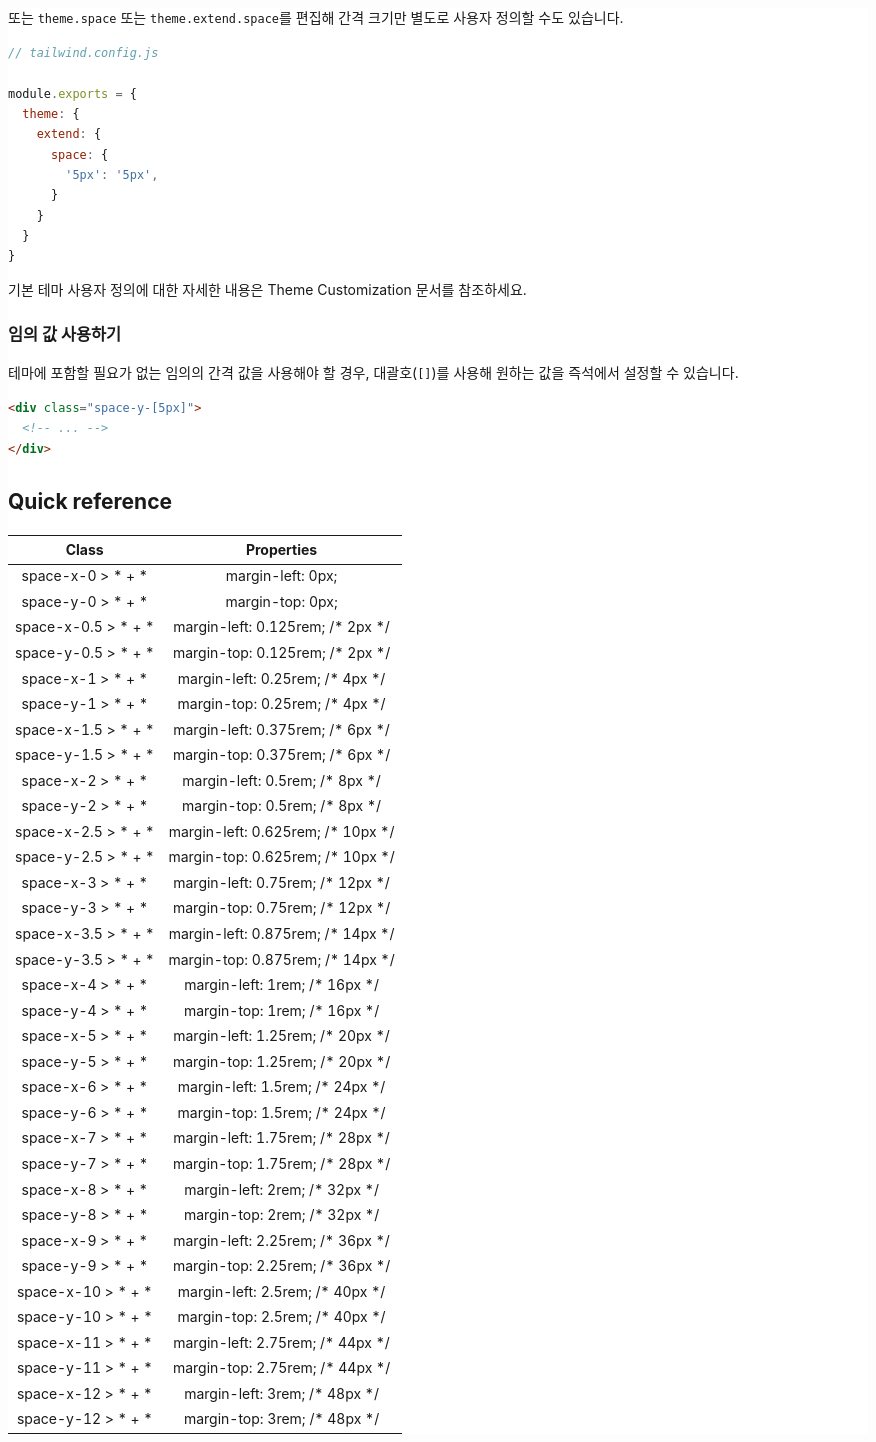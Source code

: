 또는 `theme.space` 또는 `theme.extend.space`를 편집해 간격 크기만 별도로 사용자 정의할 수도 있습니다.

```js
// tailwind.config.js

module.exports = {
  theme: {
    extend: {
      space: {
        '5px': '5px',
      }
    }
  }
}
```

기본 테마 사용자 정의에 대한 자세한 내용은 Theme Customization 문서를 참조하세요.

### 임의 값 사용하기

테마에 포함할 필요가 없는 임의의 간격 값을 사용해야 할 경우, 대괄호(`[]`)를 사용해 원하는 값을 즉석에서 설정할 수 있습니다.

```html
<div class="space-y-[5px]">
  <!-- ... -->
</div>
```

## Quick reference

Class | Properties
:-: | :-:
space-x-0 > * + * | margin-left: 0px;
space-y-0 > * + * | margin-top: 0px;
space-x-0.5 > * + * | margin-left: 0.125rem; /* 2px */
space-y-0.5 > * + * | margin-top: 0.125rem; /* 2px */
space-x-1 > * + * | margin-left: 0.25rem; /* 4px */
space-y-1 > * + * | margin-top: 0.25rem; /* 4px */
space-x-1.5 > * + * | margin-left: 0.375rem; /* 6px */
space-y-1.5 > * + * | margin-top: 0.375rem; /* 6px */
space-x-2 > * + * | margin-left: 0.5rem; /* 8px */
space-y-2 > * + * | margin-top: 0.5rem; /* 8px */
space-x-2.5 > * + * | margin-left: 0.625rem; /* 10px */
space-y-2.5 > * + * | margin-top: 0.625rem; /* 10px */
space-x-3 > * + * | margin-left: 0.75rem; /* 12px */
space-y-3 > * + * | margin-top: 0.75rem; /* 12px */
space-x-3.5 > * + * | margin-left: 0.875rem; /* 14px */
space-y-3.5 > * + * | margin-top: 0.875rem; /* 14px */
space-x-4 > * + * | margin-left: 1rem; /* 16px */
space-y-4 > * + * | margin-top: 1rem; /* 16px */
space-x-5 > * + * | margin-left: 1.25rem; /* 20px */
space-y-5 > * + * | margin-top: 1.25rem; /* 20px */
space-x-6 > * + * | margin-left: 1.5rem; /* 24px */
space-y-6 > * + * | margin-top: 1.5rem; /* 24px */
space-x-7 > * + * | margin-left: 1.75rem; /* 28px */
space-y-7 > * + * | margin-top: 1.75rem; /* 28px */
space-x-8 > * + * | margin-left: 2rem; /* 32px */
space-y-8 > * + * | margin-top: 2rem; /* 32px */
space-x-9 > * + * | margin-left: 2.25rem; /* 36px */
space-y-9 > * + * | margin-top: 2.25rem; /* 36px */
space-x-10 > * + * | margin-left: 2.5rem; /* 40px */
space-y-10 > * + * | margin-top: 2.5rem; /* 40px */
space-x-11 > * + * | margin-left: 2.75rem; /* 44px */
space-y-11 > * + * | margin-top: 2.75rem; /* 44px */
space-x-12 > * + * | margin-left: 3rem; /* 48px */
space-y-12 > * + * | margin-top: 3rem; /* 48px */